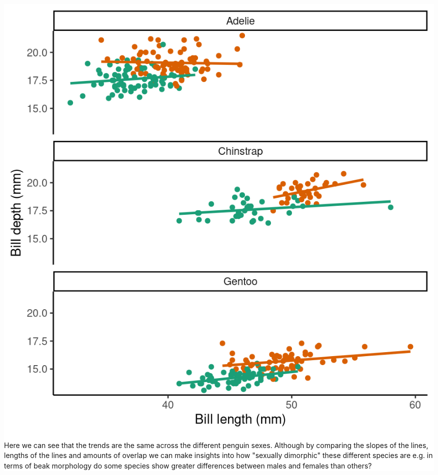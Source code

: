 ```r
```

<img src="10-Data-insights-part-1_files/figure-html/unnamed-chunk-53-1.png" width="100%" style="display: block; margin: auto;" />

Here we can see that the trends are the same across the different penguin sexes. Although by comparing the slopes of the lines, lengths of the lines and amounts of overlap we can make insights into how "sexually dimorphic" these different species are e.g. in terms of beak morphology do some species show greater differences between males and females than others?
